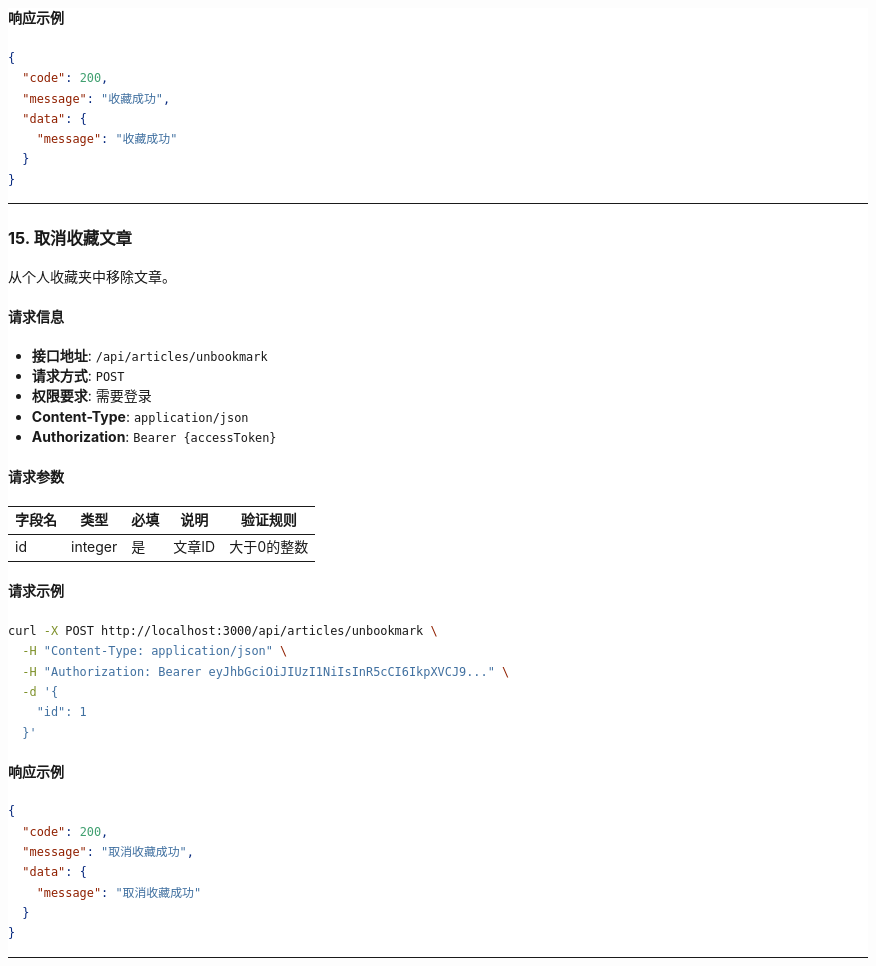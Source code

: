 #### 响应示例

```json
{
  "code": 200,
  "message": "收藏成功",
  "data": {
    "message": "收藏成功"
  }
}
```

---

### 15. 取消收藏文章

从个人收藏夹中移除文章。

#### 请求信息

- **接口地址**: `/api/articles/unbookmark`
- **请求方式**: `POST`
- **权限要求**: 需要登录
- **Content-Type**: `application/json`
- **Authorization**: `Bearer {accessToken}`

#### 请求参数

| 字段名 | 类型 | 必填 | 说明 | 验证规则 |
|--------|------|------|------|----------|
| id | integer | 是 | 文章ID | 大于0的整数 |

#### 请求示例

```bash
curl -X POST http://localhost:3000/api/articles/unbookmark \
  -H "Content-Type: application/json" \
  -H "Authorization: Bearer eyJhbGciOiJIUzI1NiIsInR5cCI6IkpXVCJ9..." \
  -d '{
    "id": 1
  }'
```

#### 响应示例

```json
{
  "code": 200,
  "message": "取消收藏成功",
  "data": {
    "message": "取消收藏成功"
  }
}
```

---